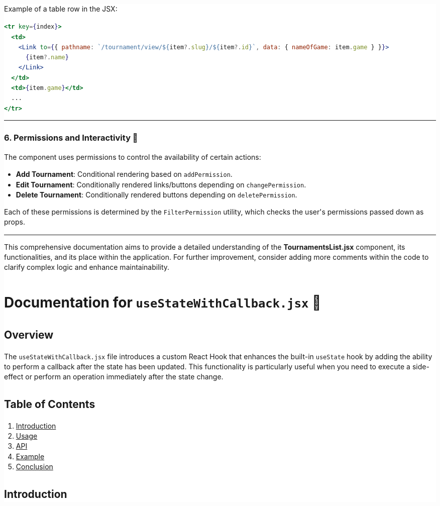 Example of a table row in the JSX:

```jsx
<tr key={index}>
  <td>
    <Link to={{ pathname: `/tournament/view/${item?.slug}/${item?.id}`, data: { nameOfGame: item.game } }}>
      {item?.name}
    </Link>
  </td>
  <td>{item.game}</td>
  ...
</tr>
```

---

### 6. Permissions and Interactivity 🔐

The component uses permissions to control the availability of certain actions:

- **Add Tournament**: Conditional rendering based on `addPermission`.
- **Edit Tournament**: Conditionally rendered links/buttons depending on `changePermission`.
- **Delete Tournament**: Conditionally rendered buttons depending on `deletePermission`.

Each of these permissions is determined by the `FilterPermission` utility, which checks the user's permissions passed down as props.

---

This comprehensive documentation aims to provide a detailed understanding of the **TournamentsList.jsx** component, its functionalities, and its place within the application. For further improvement, consider adding more comments within the code to clarify complex logic and enhance maintainability.

# Documentation for `useStateWithCallback.jsx` 📄

## Overview

The `useStateWithCallback.jsx` file introduces a custom React Hook that enhances the built-in `useState` hook by adding the ability to perform a callback after the state has been updated. This functionality is particularly useful when you need to execute a side-effect or perform an operation immediately after the state change.

## Table of Contents

1. [Introduction](#introduction)
2. [Usage](#usage)
3. [API](#api)
4. [Example](#example)
5. [Conclusion](#conclusion)

## Introduction
